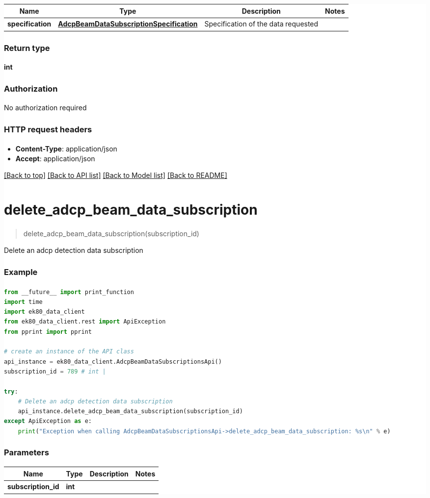 Name | Type | Description  | Notes
------------- | ------------- | ------------- | -------------
 **specification** | [**AdcpBeamDataSubscriptionSpecification**](AdcpBeamDataSubscriptionSpecification.md)| Specification of the data requested | 

### Return type

**int**

### Authorization

No authorization required

### HTTP request headers

 - **Content-Type**: application/json
 - **Accept**: application/json

[[Back to top]](#) [[Back to API list]](../README.md#documentation-for-api-endpoints) [[Back to Model list]](../README.md#documentation-for-models) [[Back to README]](../README.md)

# **delete_adcp_beam_data_subscription**
> delete_adcp_beam_data_subscription(subscription_id)

Delete an adcp detection data subscription

### Example
```python
from __future__ import print_function
import time
import ek80_data_client
from ek80_data_client.rest import ApiException
from pprint import pprint

# create an instance of the API class
api_instance = ek80_data_client.AdcpBeamDataSubscriptionsApi()
subscription_id = 789 # int | 

try:
    # Delete an adcp detection data subscription
    api_instance.delete_adcp_beam_data_subscription(subscription_id)
except ApiException as e:
    print("Exception when calling AdcpBeamDataSubscriptionsApi->delete_adcp_beam_data_subscription: %s\n" % e)
```

### Parameters

Name | Type | Description  | Notes
------------- | ------------- | ------------- | -------------
 **subscription_id** | **int**|  | 
